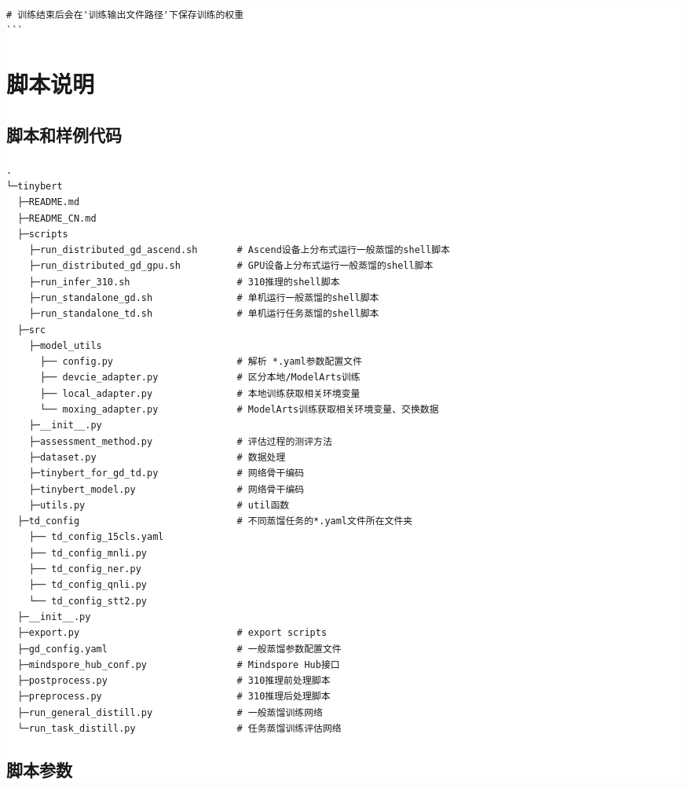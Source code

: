     # 训练结束后会在'训练输出文件路径'下保存训练的权重
    ```

# 脚本说明

## 脚本和样例代码

```shell
.
└─tinybert
  ├─README.md
  ├─README_CN.md
  ├─scripts
    ├─run_distributed_gd_ascend.sh       # Ascend设备上分布式运行一般蒸馏的shell脚本
    ├─run_distributed_gd_gpu.sh          # GPU设备上分布式运行一般蒸馏的shell脚本
    ├─run_infer_310.sh                   # 310推理的shell脚本
    ├─run_standalone_gd.sh               # 单机运行一般蒸馏的shell脚本
    ├─run_standalone_td.sh               # 单机运行任务蒸馏的shell脚本
  ├─src
    ├─model_utils
      ├── config.py                      # 解析 *.yaml参数配置文件
      ├── devcie_adapter.py              # 区分本地/ModelArts训练
      ├── local_adapter.py               # 本地训练获取相关环境变量
      └── moxing_adapter.py              # ModelArts训练获取相关环境变量、交换数据
    ├─__init__.py
    ├─assessment_method.py               # 评估过程的测评方法
    ├─dataset.py                         # 数据处理
    ├─tinybert_for_gd_td.py              # 网络骨干编码
    ├─tinybert_model.py                  # 网络骨干编码
    ├─utils.py                           # util函数
  ├─td_config                            # 不同蒸馏任务的*.yaml文件所在文件夹
    ├── td_config_15cls.yaml
    ├── td_config_mnli.py
    ├── td_config_ner.py
    ├── td_config_qnli.py
    └── td_config_stt2.py
  ├─__init__.py
  ├─export.py                            # export scripts
  ├─gd_config.yaml                       # 一般蒸馏参数配置文件
  ├─mindspore_hub_conf.py                # Mindspore Hub接口
  ├─postprocess.py                       # 310推理前处理脚本
  ├─preprocess.py                        # 310推理后处理脚本
  ├─run_general_distill.py               # 一般蒸馏训练网络
  └─run_task_distill.py                  # 任务蒸馏训练评估网络
```

## 脚本参数

